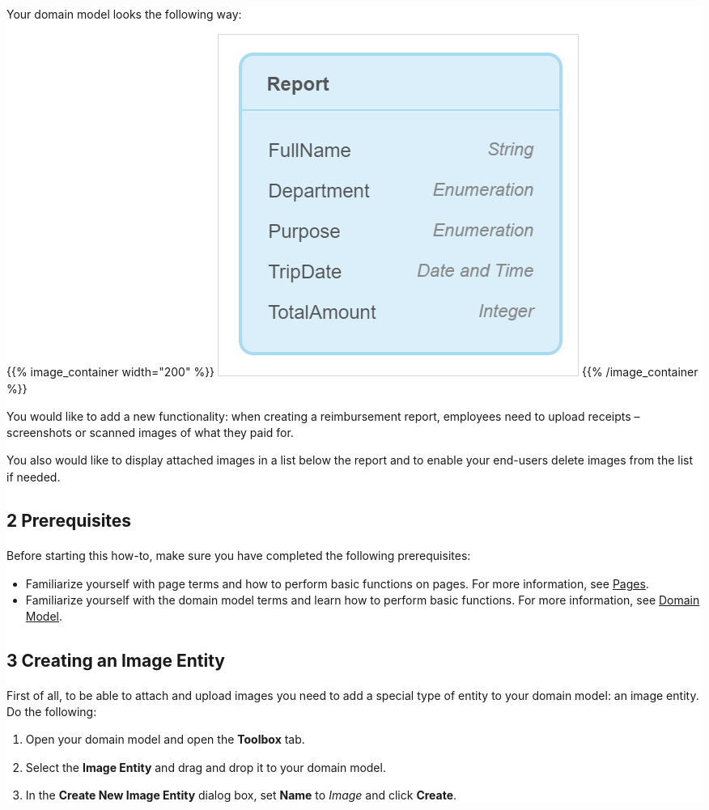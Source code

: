Your domain model looks the following way:

{{% image_container width="200" %}}
![](attachments/pages-how-to-upload-images/domain-model.png)
{{% /image_container %}}

You would like to add a new functionality: when creating a reimbursement report, employees need to upload receipts – screenshots or scanned images of what they paid for.  

You also would like to display attached images in a list below the report and to enable your end-users delete images from the list if needed.  

## 2 Prerequisites

Before starting this how-to, make sure you have completed the following prerequisites:

* Familiarize yourself with page terms and how to perform basic functions on pages. For more information, see [Pages](/studio/pages). 
* Familiarize yourself with the domain model terms and learn how to perform basic functions. For more information, see [Domain Model](/studio/domain-models).

## 3 Creating an Image Entity

First of all, to be able to attach and upload images you need to add a special type of entity to your domain model: an image entity. Do the following:

1. Open your domain model and open the **Toolbox** tab.

2. Select the **Image Entity** and drag and drop it to your domain model.

3. In the **Create New Image Entity** dialog box, set **Name** to *Image* and click **Create**.
